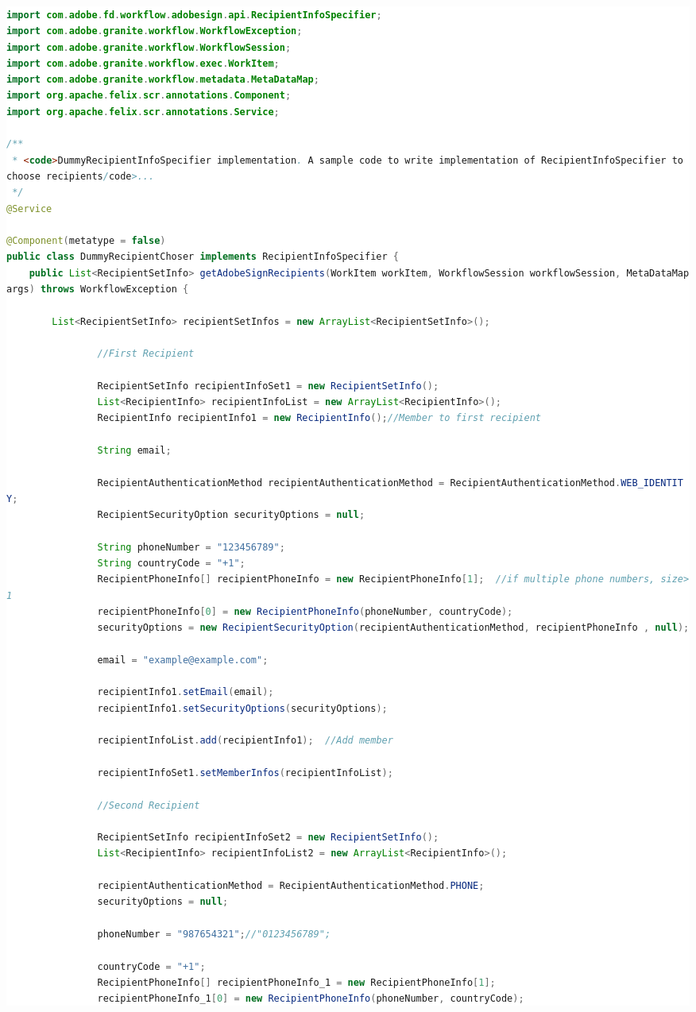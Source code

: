 ```java
import com.adobe.fd.workflow.adobesign.api.RecipientInfoSpecifier;
import com.adobe.granite.workflow.WorkflowException;
import com.adobe.granite.workflow.WorkflowSession;
import com.adobe.granite.workflow.exec.WorkItem;
import com.adobe.granite.workflow.metadata.MetaDataMap;
import org.apache.felix.scr.annotations.Component;
import org.apache.felix.scr.annotations.Service;

/**
 * <code>DummyRecipientInfoSpecifier implementation. A sample code to write implementation of RecipientInfoSpecifier to choose recipients/code>...
 */
@Service

@Component(metatype = false)
public class DummyRecipientChoser implements RecipientInfoSpecifier {
    public List<RecipientSetInfo> getAdobeSignRecipients(WorkItem workItem, WorkflowSession workflowSession, MetaDataMap args) throws WorkflowException {

        List<RecipientSetInfo> recipientSetInfos = new ArrayList<RecipientSetInfo>();

                //First Recipient

                RecipientSetInfo recipientInfoSet1 = new RecipientSetInfo();
                List<RecipientInfo> recipientInfoList = new ArrayList<RecipientInfo>();
                RecipientInfo recipientInfo1 = new RecipientInfo();//Member to first recipient

                String email;

                RecipientAuthenticationMethod recipientAuthenticationMethod = RecipientAuthenticationMethod.WEB_IDENTITY;
                RecipientSecurityOption securityOptions = null;

                String phoneNumber = "123456789";
                String countryCode = "+1";
                RecipientPhoneInfo[] recipientPhoneInfo = new RecipientPhoneInfo[1];  //if multiple phone numbers, size>1
                recipientPhoneInfo[0] = new RecipientPhoneInfo(phoneNumber, countryCode);
                securityOptions = new RecipientSecurityOption(recipientAuthenticationMethod, recipientPhoneInfo , null);
                 
                email = "example@example.com";

                recipientInfo1.setEmail(email);
                recipientInfo1.setSecurityOptions(securityOptions);

                recipientInfoList.add(recipientInfo1);  //Add member

                recipientInfoSet1.setMemberInfos(recipientInfoList);

                //Second Recipient

                RecipientSetInfo recipientInfoSet2 = new RecipientSetInfo();
                List<RecipientInfo> recipientInfoList2 = new ArrayList<RecipientInfo>();

                recipientAuthenticationMethod = RecipientAuthenticationMethod.PHONE;
                securityOptions = null;
                 
                phoneNumber = "987654321";//"0123456789";

                countryCode = "+1";
                RecipientPhoneInfo[] recipientPhoneInfo_1 = new RecipientPhoneInfo[1];
                recipientPhoneInfo_1[0] = new RecipientPhoneInfo(phoneNumber, countryCode);
```